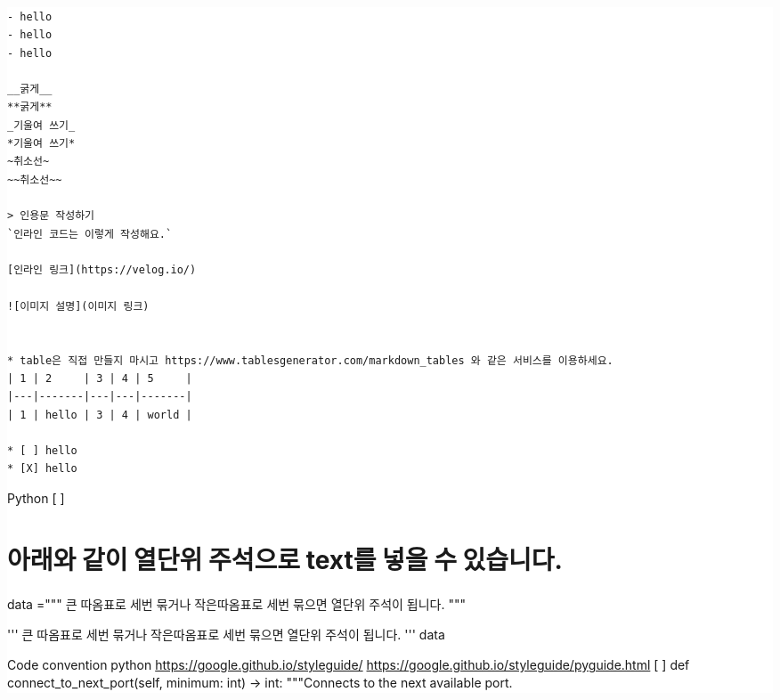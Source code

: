  ```
  - hello
  - hello
  - hello

  __굵게__
  **굵게**
  _기울여 쓰기_
  *기울여 쓰기*
  ~취소선~
  ~~취소선~~

  > 인용문 작성하기
  `인라인 코드는 이렇게 작성해요.`

  [인라인 링크](https://velog.io/)

  ![이미지 설명](이미지 링크)


  * table은 직접 만들지 마시고 https://www.tablesgenerator.com/markdown_tables 와 같은 서비스를 이용하세요.
  | 1 | 2     | 3 | 4 | 5     |
  |---|-------|---|---|-------|
  | 1 | hello | 3 | 4 | world |

  * [ ] hello
  * [X] hello
  ```
Python
[ ]
# 아래와 같이 열단위 주석으로 text를 넣을 수 있습니다.

data ="""
큰 따옴표로 세번 묶거나
작은따옴표로 세번 묶으면
열단위 주석이 됩니다.
"""

'''
큰 따옴표로 세번 묶거나
작은따옴표로 세번 묶으면
열단위 주석이 됩니다.
'''
data

Code convention python
https://google.github.io/styleguide/
https://google.github.io/styleguide/pyguide.html
[ ]
def connect_to_next_port(self, minimum: int) -> int:
    """Connects to the next available port.
